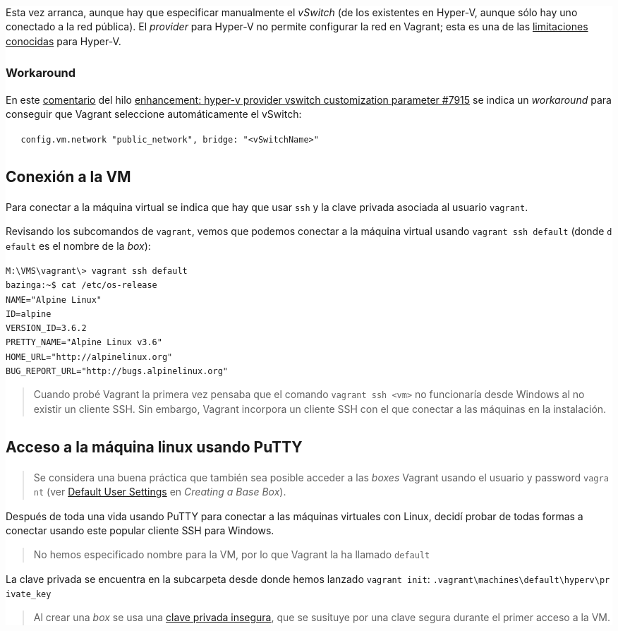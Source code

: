 Esta vez arranca, aunque hay que especificar manualmente el _vSwitch_ (de los existentes en Hyper-V, aunque sólo hay uno conectado a la red pública). El _provider_ para Hyper-V no permite configurar la red en Vagrant; esta es una de las [limitaciones conocidas](https://www.vagrantup.com/docs/hyperv/limitations.html) para Hyper-V.

### Workaround

En este [comentario](https://github.com/hashicorp/vagrant/issues/7915#issuecomment-286874774) del hilo [enhancement: hyper-v provider vswitch customization parameter #7915](https://github.com/hashicorp/vagrant/issues/7915) se indica un _workaround_ para conseguir que Vagrant seleccione automáticamente el vSwitch:

```Vagrantfile
   config.vm.network "public_network", bridge: "<vSwitchName>"
```

## Conexión a la VM

Para conectar a la máquina virtual se indica que hay que usar `ssh` y la clave privada asociada al usuario `vagrant`.

Revisando los subcomandos de `vagrant`, vemos que podemos conectar a la máquina virtual usando `vagrant ssh default` (donde `default` es el nombre de la _box_):

```shell
M:\VMS\vagrant\> vagrant ssh default
bazinga:~$ cat /etc/os-release
NAME="Alpine Linux"
ID=alpine
VERSION_ID=3.6.2
PRETTY_NAME="Alpine Linux v3.6"
HOME_URL="http://alpinelinux.org"
BUG_REPORT_URL="http://bugs.alpinelinux.org"
```

> Cuando probé Vagrant la primera vez pensaba que el comando `vagrant ssh <vm>` no funcionaría desde Windows al no existir un cliente SSH. Sin embargo, Vagrant incorpora un cliente SSH con el que conectar a las máquinas en la instalación.

## Acceso a la máquina linux usando PuTTY

> Se considera una buena práctica que también sea posible acceder a las _boxes_ Vagrant usando el usuario y password `vagrant` (ver [Default User Settings](https://www.vagrantup.com/docs/boxes/base.html) en _Creating a Base Box_).

Después de toda una vida usando PuTTY para conectar a las máquinas virtuales con Linux, decidí probar de todas formas a conectar usando este popular cliente SSH para Windows.

> No hemos especificado nombre para la VM, por lo que Vagrant la ha llamado `default`

La clave privada se encuentra en la subcarpeta desde donde hemos lanzado `vagrant init`: `.vagrant\machines\default\hyperv\private_key`

> Al crear una _box_ se usa una [clave privada insegura](https://github.com/hashicorp/vagrant/tree/master/keys), que se susituye por una clave segura durante el primer acceso a la VM.
